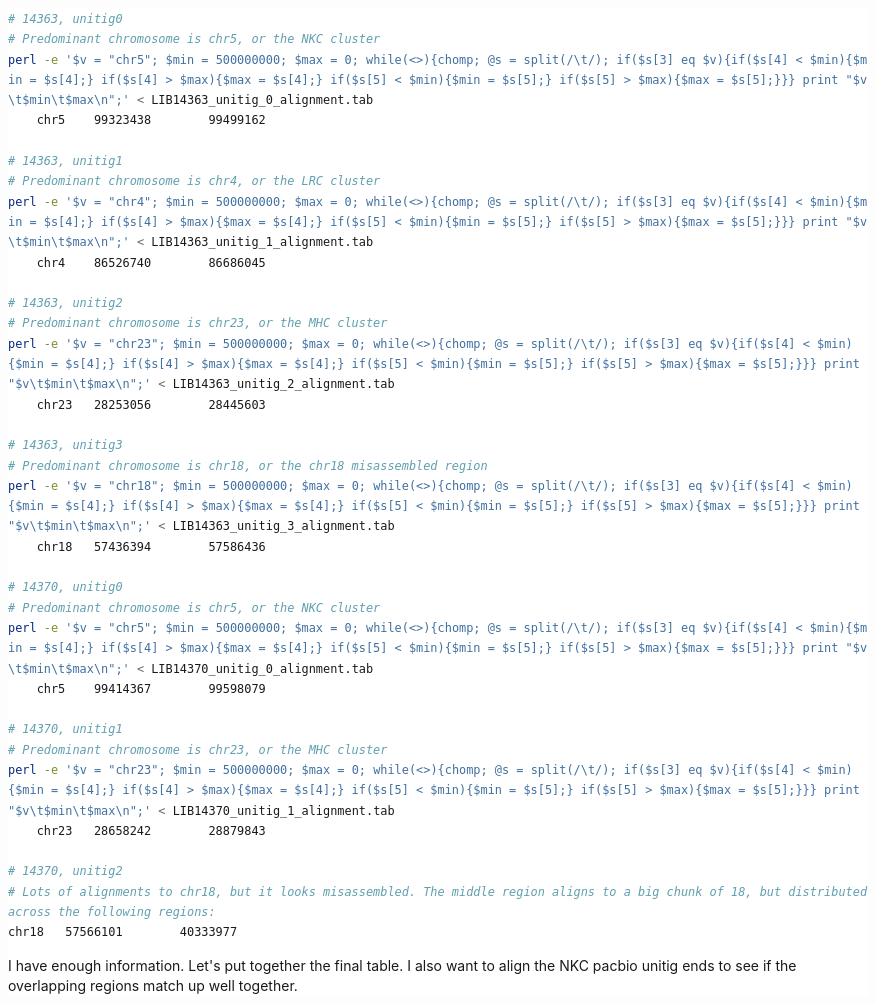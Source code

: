 ```bash
# 14363, unitig0
# Predominant chromosome is chr5, or the NKC cluster
perl -e '$v = "chr5"; $min = 500000000; $max = 0; while(<>){chomp; @s = split(/\t/); if($s[3] eq $v){if($s[4] < $min){$min = $s[4];} if($s[4] > $max){$max = $s[4];} if($s[5] < $min){$min = $s[5];} if($s[5] > $max){$max = $s[5];}}} print "$v\t$min\t$max\n";' < LIB14363_unitig_0_alignment.tab
	chr5    99323438        99499162

# 14363, unitig1
# Predominant chromosome is chr4, or the LRC cluster
perl -e '$v = "chr4"; $min = 500000000; $max = 0; while(<>){chomp; @s = split(/\t/); if($s[3] eq $v){if($s[4] < $min){$min = $s[4];} if($s[4] > $max){$max = $s[4];} if($s[5] < $min){$min = $s[5];} if($s[5] > $max){$max = $s[5];}}} print "$v\t$min\t$max\n";' < LIB14363_unitig_1_alignment.tab
	chr4    86526740        86686045

# 14363, unitig2
# Predominant chromosome is chr23, or the MHC cluster
perl -e '$v = "chr23"; $min = 500000000; $max = 0; while(<>){chomp; @s = split(/\t/); if($s[3] eq $v){if($s[4] < $min){$min = $s[4];} if($s[4] > $max){$max = $s[4];} if($s[5] < $min){$min = $s[5];} if($s[5] > $max){$max = $s[5];}}} print "$v\t$min\t$max\n";' < LIB14363_unitig_2_alignment.tab
	chr23   28253056        28445603

# 14363, unitig3
# Predominant chromosome is chr18, or the chr18 misassembled region
perl -e '$v = "chr18"; $min = 500000000; $max = 0; while(<>){chomp; @s = split(/\t/); if($s[3] eq $v){if($s[4] < $min){$min = $s[4];} if($s[4] > $max){$max = $s[4];} if($s[5] < $min){$min = $s[5];} if($s[5] > $max){$max = $s[5];}}} print "$v\t$min\t$max\n";' < LIB14363_unitig_3_alignment.tab
	chr18   57436394        57586436

# 14370, unitig0
# Predominant chromosome is chr5, or the NKC cluster
perl -e '$v = "chr5"; $min = 500000000; $max = 0; while(<>){chomp; @s = split(/\t/); if($s[3] eq $v){if($s[4] < $min){$min = $s[4];} if($s[4] > $max){$max = $s[4];} if($s[5] < $min){$min = $s[5];} if($s[5] > $max){$max = $s[5];}}} print "$v\t$min\t$max\n";' < LIB14370_unitig_0_alignment.tab
	chr5    99414367        99598079

# 14370, unitig1
# Predominant chromosome is chr23, or the MHC cluster
perl -e '$v = "chr23"; $min = 500000000; $max = 0; while(<>){chomp; @s = split(/\t/); if($s[3] eq $v){if($s[4] < $min){$min = $s[4];} if($s[4] > $max){$max = $s[4];} if($s[5] < $min){$min = $s[5];} if($s[5] > $max){$max = $s[5];}}} print "$v\t$min\t$max\n";' < LIB14370_unitig_1_alignment.tab
	chr23   28658242        28879843

# 14370, unitig2
# Lots of alignments to chr18, but it looks misassembled. The middle region aligns to a big chunk of 18, but distributed across the following regions:
chr18   57566101        40333977 
```

I have enough information. Let's put together the final table. I also want to align the NKC pacbio unitig ends to see if the overlapping regions match up well together.
